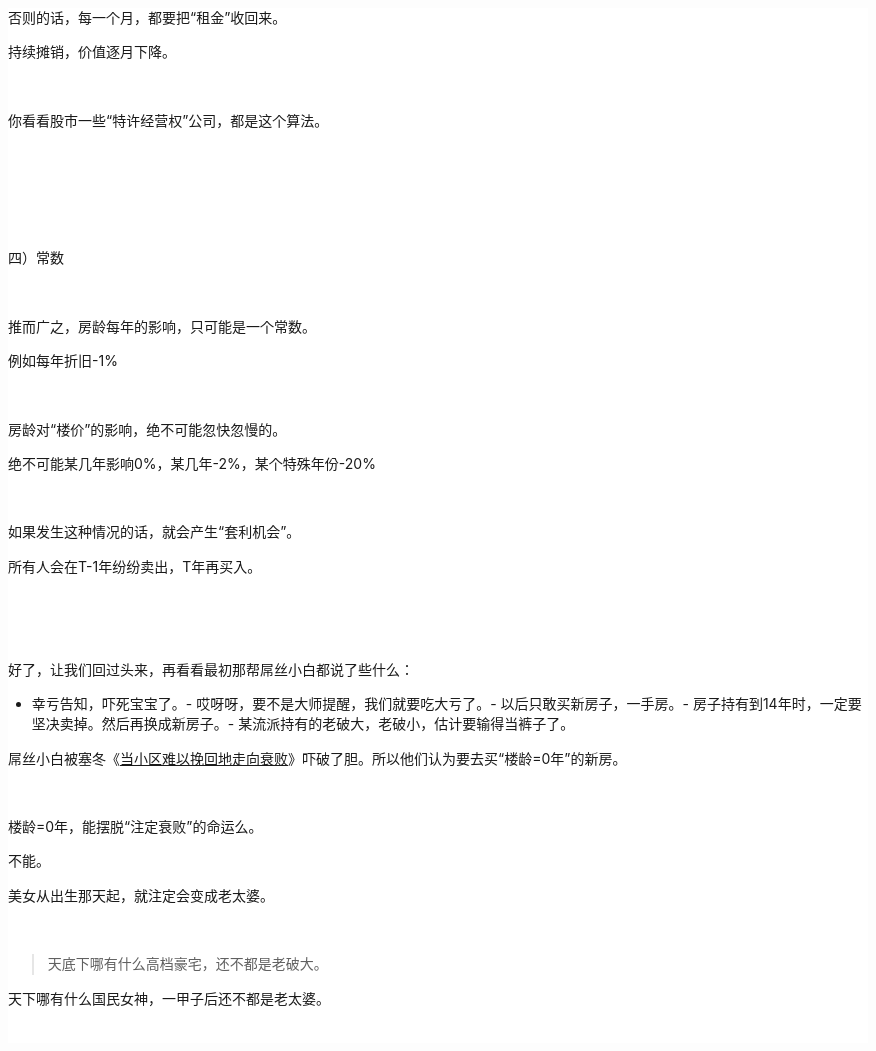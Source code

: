 否则的话，每一个月，都要把“租金”收回来。

持续摊销，价值逐月下降。

&nbsp;

你看看股市一些“特许经营权”公司，都是这个算法。

&nbsp;

&nbsp;

&nbsp;

四）常数

&nbsp;

推而广之，房龄每年的影响，只可能是一个常数。

例如每年折旧-1%

&nbsp;

房龄对“楼价”的影响，绝不可能忽快忽慢的。

绝不可能某几年影响0%，某几年-2%，某个特殊年份-20%

&nbsp;

如果发生这种情况的话，就会产生“套利机会”。

所有人会在T-1年纷纷卖出，T年再买入。

&nbsp;

&nbsp;



好了，让我们回过头来，再看看最初那帮屌丝小白都说了些什么：
- 幸亏告知，吓死宝宝了。- 哎呀呀，要不是大师提醒，我们就要吃大亏了。- 以后只敢买新房子，一手房。- 房子持有到14年时，一定要坚决卖掉。然后再换成新房子。- 某流派持有的老破大，老破小，估计要输得当裤子了。
&nbsp;

屌丝小白被塞冬《[当小区难以挽回地走向衰败](http://mp.weixin.qq.com/s?__biz=MzI4MTE4ODc5Mg==&amp;mid=2650325788&amp;idx=1&amp;sn=cc2462ad647846d31c89b6809eab82bf&amp;chksm=f3a163cbc4d6eadd6d3a4e162b4a925bf05d12642a848ff8b2a687d021f5d51c8d9e114378b1&amp;scene=21#wechat_redirect)》吓破了胆。所以他们认为要去买“楼龄=0年”的新房。

&nbsp;

楼龄=0年，能摆脱“注定衰败”的命运么。

不能。

美女从出生那天起，就注定会变成老太婆。&nbsp;

&nbsp;

> <section class="js_blockquote_digest"><section>天底下哪有什么高档豪宅，还不都是老破大。</section></section>

天下哪有什么国民女神，一甲子后还不都是老太婆。

&nbsp;

